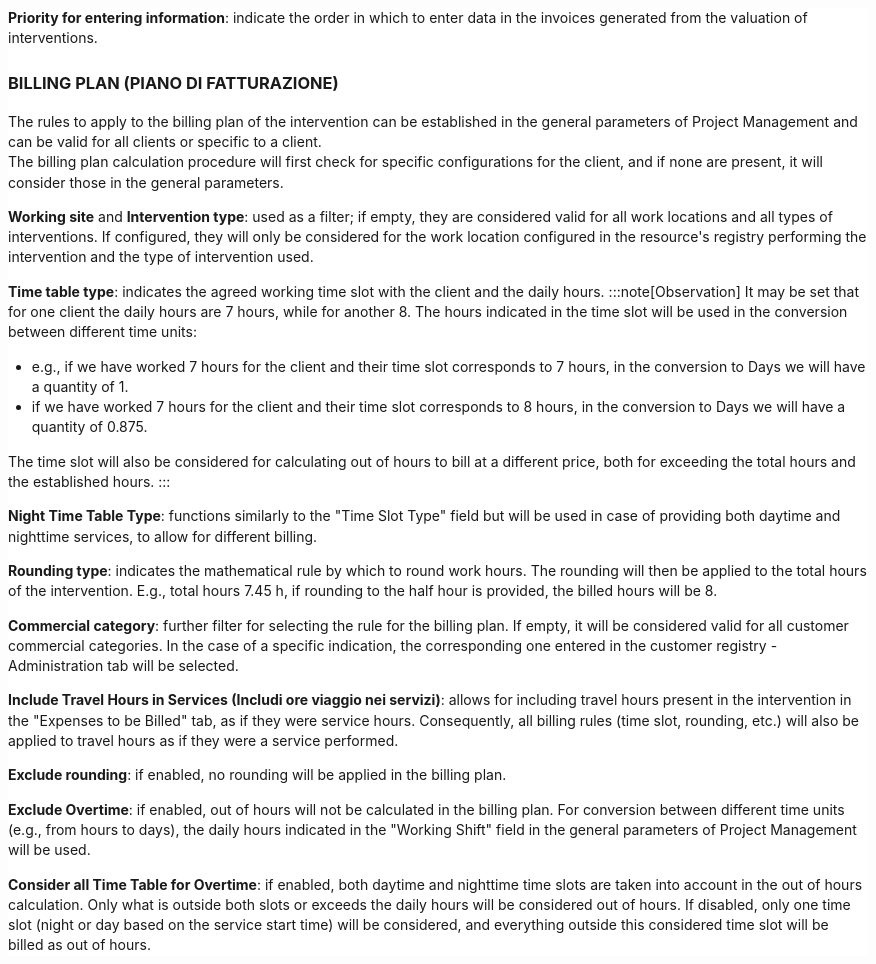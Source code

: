 **Priority for entering information**: indicate the order in which to enter data in the invoices generated from the valuation of interventions.

### BILLING PLAN (PIANO DI FATTURAZIONE)

The rules to apply to the billing plan of the intervention can be established in the general parameters of Project Management and can be valid for all clients or specific to a client.  
The billing plan calculation procedure will first check for specific configurations for the client, and if none are present, it will consider those in the general parameters.

**Working site** and **Intervention type**: used as a filter; if empty, they are considered valid for all work locations and all types of interventions. If configured, they will only be considered for the work location configured in the resource's registry performing the intervention and the type of intervention used.

**Time table type**: indicates the agreed working time slot with the client and the daily hours.
:::note[Observation]
It may be set that for one client the daily hours are 7 hours, while for another 8. The hours indicated in the time slot will be used in the conversion between different time units: 
- e.g., if we have worked 7 hours for the client and their time slot corresponds to 7 hours, in the conversion to Days we will have a quantity of 1. 
- if we have worked 7 hours for the client and their time slot corresponds to 8 hours, in the conversion to Days we will have a quantity of 0.875.

The time slot will also be considered for calculating out of hours to bill at a different price, both for exceeding the total hours and the established hours.
:::

**Night Time Table Type**: functions similarly to the "Time Slot Type" field but will be used in case of providing both daytime and nighttime services, to allow for different billing.

**Rounding type**: indicates the mathematical rule by which to round work hours. The rounding will then be applied to the total hours of the intervention. E.g., total hours 7.45 h, if rounding to the half hour is provided, the billed hours will be 8.

**Commercial category**: further filter for selecting the rule for the billing plan. If empty, it will be considered valid for all customer commercial categories. In the case of a specific indication, the corresponding one entered in the customer registry - Administration tab will be selected.

**Include Travel Hours in Services (Includi ore viaggio nei servizi)**: allows for including travel hours present in the intervention in the "Expenses to be Billed" tab, as if they were service hours. Consequently, all billing rules (time slot, rounding, etc.) will also be applied to travel hours as if they were a service performed.

**Exclude rounding**: if enabled, no rounding will be applied in the billing plan.

**Exclude Overtime**: if enabled, out of hours will not be calculated in the billing plan. For conversion between different time units (e.g., from hours to days), the daily hours indicated in the "Working Shift" field in the general parameters of Project Management will be used.

**Consider all Time Table for Overtime**: if enabled, both daytime and nighttime time slots are taken into account in the out of hours calculation. Only what is outside both slots or exceeds the daily hours will be considered out of hours. If disabled, only one time slot (night or day based on the service start time) will be considered, and everything outside this considered time slot will be billed as out of hours.

